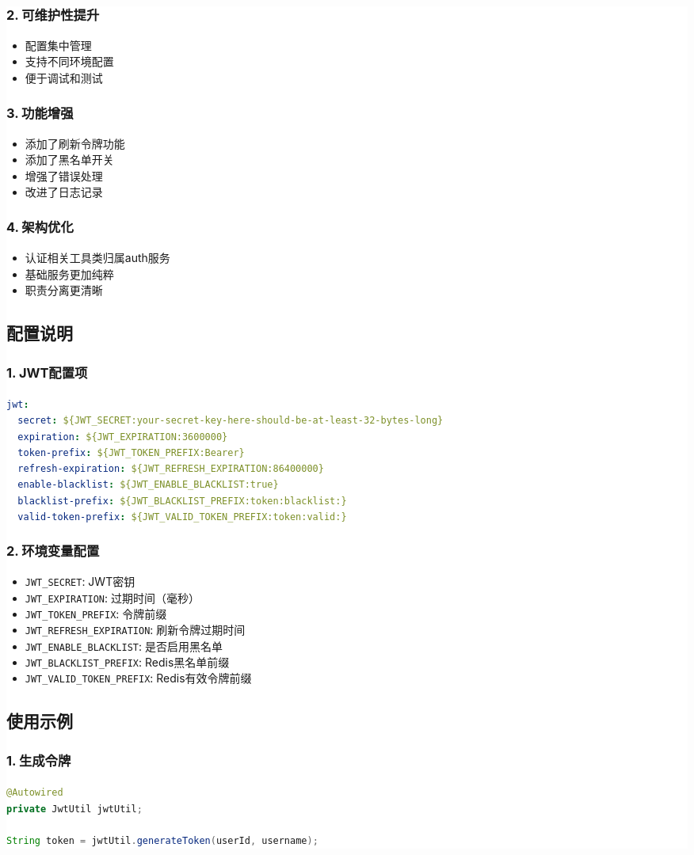 ### 2. 可维护性提升
- 配置集中管理
- 支持不同环境配置
- 便于调试和测试

### 3. 功能增强
- 添加了刷新令牌功能
- 添加了黑名单开关
- 增强了错误处理
- 改进了日志记录

### 4. 架构优化
- 认证相关工具类归属auth服务
- 基础服务更加纯粹
- 职责分离更清晰

## 配置说明

### 1. JWT配置项
```yaml
jwt:
  secret: ${JWT_SECRET:your-secret-key-here-should-be-at-least-32-bytes-long}
  expiration: ${JWT_EXPIRATION:3600000}
  token-prefix: ${JWT_TOKEN_PREFIX:Bearer}
  refresh-expiration: ${JWT_REFRESH_EXPIRATION:86400000}
  enable-blacklist: ${JWT_ENABLE_BLACKLIST:true}
  blacklist-prefix: ${JWT_BLACKLIST_PREFIX:token:blacklist:}
  valid-token-prefix: ${JWT_VALID_TOKEN_PREFIX:token:valid:}
```

### 2. 环境变量配置
- `JWT_SECRET`: JWT密钥
- `JWT_EXPIRATION`: 过期时间（毫秒）
- `JWT_TOKEN_PREFIX`: 令牌前缀
- `JWT_REFRESH_EXPIRATION`: 刷新令牌过期时间
- `JWT_ENABLE_BLACKLIST`: 是否启用黑名单
- `JWT_BLACKLIST_PREFIX`: Redis黑名单前缀
- `JWT_VALID_TOKEN_PREFIX`: Redis有效令牌前缀

## 使用示例

### 1. 生成令牌
```java
@Autowired
private JwtUtil jwtUtil;

String token = jwtUtil.generateToken(userId, username);
```
